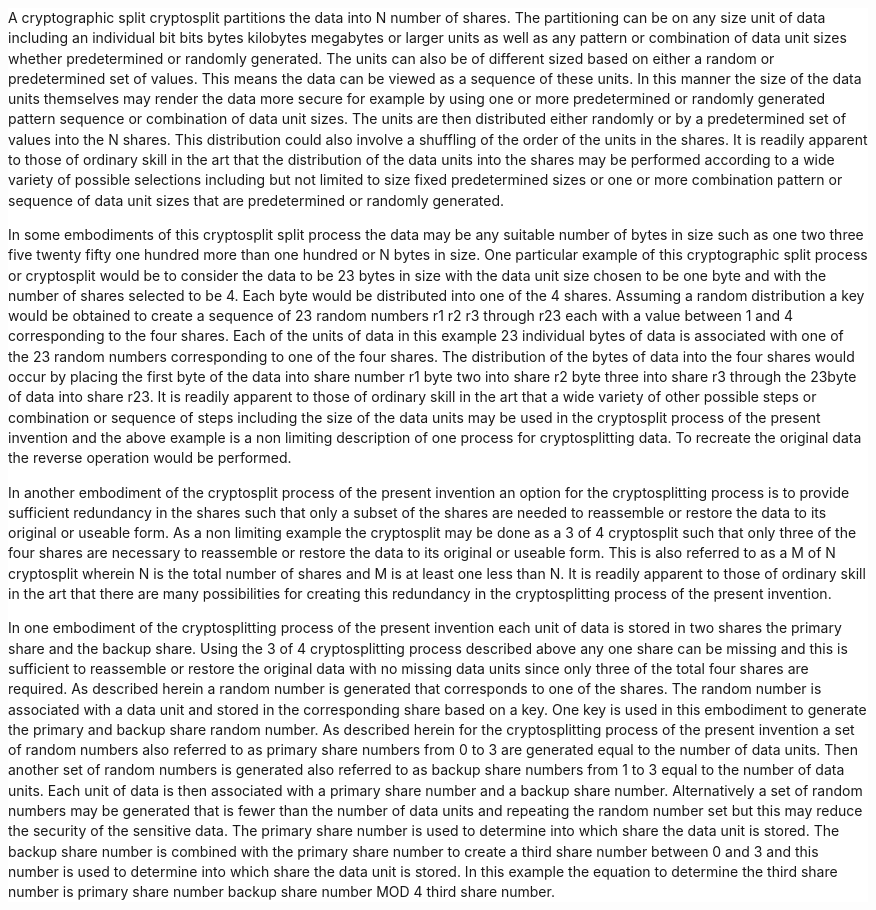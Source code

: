 A cryptographic split cryptosplit partitions the data into N number of shares. The partitioning can be on any size unit of data including an individual bit bits bytes kilobytes megabytes or larger units as well as any pattern or combination of data unit sizes whether predetermined or randomly generated. The units can also be of different sized based on either a random or predetermined set of values. This means the data can be viewed as a sequence of these units. In this manner the size of the data units themselves may render the data more secure for example by using one or more predetermined or randomly generated pattern sequence or combination of data unit sizes. The units are then distributed either randomly or by a predetermined set of values into the N shares. This distribution could also involve a shuffling of the order of the units in the shares. It is readily apparent to those of ordinary skill in the art that the distribution of the data units into the shares may be performed according to a wide variety of possible selections including but not limited to size fixed predetermined sizes or one or more combination pattern or sequence of data unit sizes that are predetermined or randomly generated.

In some embodiments of this cryptosplit split process the data may be any suitable number of bytes in size such as one two three five twenty fifty one hundred more than one hundred or N bytes in size. One particular example of this cryptographic split process or cryptosplit would be to consider the data to be 23 bytes in size with the data unit size chosen to be one byte and with the number of shares selected to be 4. Each byte would be distributed into one of the 4 shares. Assuming a random distribution a key would be obtained to create a sequence of 23 random numbers r1 r2 r3 through r23 each with a value between 1 and 4 corresponding to the four shares. Each of the units of data in this example 23 individual bytes of data is associated with one of the 23 random numbers corresponding to one of the four shares. The distribution of the bytes of data into the four shares would occur by placing the first byte of the data into share number r1 byte two into share r2 byte three into share r3 through the 23byte of data into share r23. It is readily apparent to those of ordinary skill in the art that a wide variety of other possible steps or combination or sequence of steps including the size of the data units may be used in the cryptosplit process of the present invention and the above example is a non limiting description of one process for cryptosplitting data. To recreate the original data the reverse operation would be performed.

In another embodiment of the cryptosplit process of the present invention an option for the cryptosplitting process is to provide sufficient redundancy in the shares such that only a subset of the shares are needed to reassemble or restore the data to its original or useable form. As a non limiting example the cryptosplit may be done as a 3 of 4 cryptosplit such that only three of the four shares are necessary to reassemble or restore the data to its original or useable form. This is also referred to as a M of N cryptosplit wherein N is the total number of shares and M is at least one less than N. It is readily apparent to those of ordinary skill in the art that there are many possibilities for creating this redundancy in the cryptosplitting process of the present invention.

In one embodiment of the cryptosplitting process of the present invention each unit of data is stored in two shares the primary share and the backup share. Using the 3 of 4 cryptosplitting process described above any one share can be missing and this is sufficient to reassemble or restore the original data with no missing data units since only three of the total four shares are required. As described herein a random number is generated that corresponds to one of the shares. The random number is associated with a data unit and stored in the corresponding share based on a key. One key is used in this embodiment to generate the primary and backup share random number. As described herein for the cryptosplitting process of the present invention a set of random numbers also referred to as primary share numbers from 0 to 3 are generated equal to the number of data units. Then another set of random numbers is generated also referred to as backup share numbers from 1 to 3 equal to the number of data units. Each unit of data is then associated with a primary share number and a backup share number. Alternatively a set of random numbers may be generated that is fewer than the number of data units and repeating the random number set but this may reduce the security of the sensitive data. The primary share number is used to determine into which share the data unit is stored. The backup share number is combined with the primary share number to create a third share number between 0 and 3 and this number is used to determine into which share the data unit is stored. In this example the equation to determine the third share number is primary share number backup share number MOD 4 third share number.
